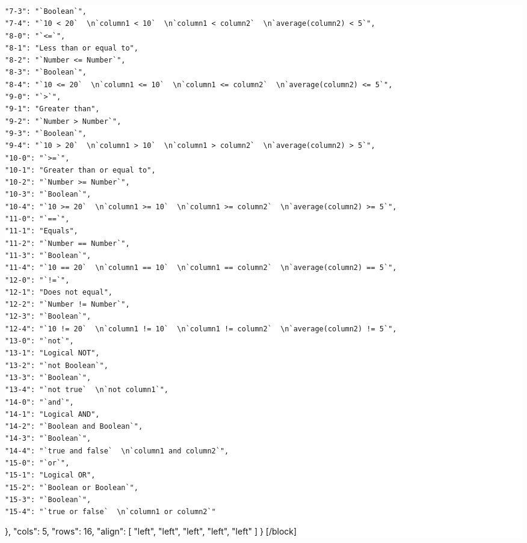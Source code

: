    "7-3": "`Boolean`",
    "7-4": "`10 < 20`  \n`column1 < 10`  \n`column1 < column2`  \n`average(column2) < 5`",
    "8-0": "`<=`",
    "8-1": "Less than or equal to",
    "8-2": "`Number <= Number`",
    "8-3": "`Boolean`",
    "8-4": "`10 <= 20`  \n`column1 <= 10`  \n`column1 <= column2`  \n`average(column2) <= 5`",
    "9-0": "`>`",
    "9-1": "Greater than",
    "9-2": "`Number > Number`",
    "9-3": "`Boolean`",
    "9-4": "`10 > 20`  \n`column1 > 10`  \n`column1 > column2`  \n`average(column2) > 5`",
    "10-0": "`>=`",
    "10-1": "Greater than or equal to",
    "10-2": "`Number >= Number`",
    "10-3": "`Boolean`",
    "10-4": "`10 >= 20`  \n`column1 >= 10`  \n`column1 >= column2`  \n`average(column2) >= 5`",
    "11-0": "`==`",
    "11-1": "Equals",
    "11-2": "`Number == Number`",
    "11-3": "`Boolean`",
    "11-4": "`10 == 20`  \n`column1 == 10`  \n`column1 == column2`  \n`average(column2) == 5`",
    "12-0": "`!=`",
    "12-1": "Does not equal",
    "12-2": "`Number != Number`",
    "12-3": "`Boolean`",
    "12-4": "`10 != 20`  \n`column1 != 10`  \n`column1 != column2`  \n`average(column2) != 5`",
    "13-0": "`not`",
    "13-1": "Logical NOT",
    "13-2": "`not Boolean`",
    "13-3": "`Boolean`",
    "13-4": "`not true`  \n`not column1`",
    "14-0": "`and`",
    "14-1": "Logical AND",
    "14-2": "`Boolean and Boolean`",
    "14-3": "`Boolean`",
    "14-4": "`true and false`  \n`column1 and column2`",
    "15-0": "`or`",
    "15-1": "Logical OR",
    "15-2": "`Boolean or Boolean`",
    "15-3": "`Boolean`",
    "15-4": "`true or false`  \n`column1 or column2`"
  },
  "cols": 5,
  "rows": 16,
  "align": [
    "left",
    "left",
    "left",
    "left",
    "left"
  ]
}
[/block]
